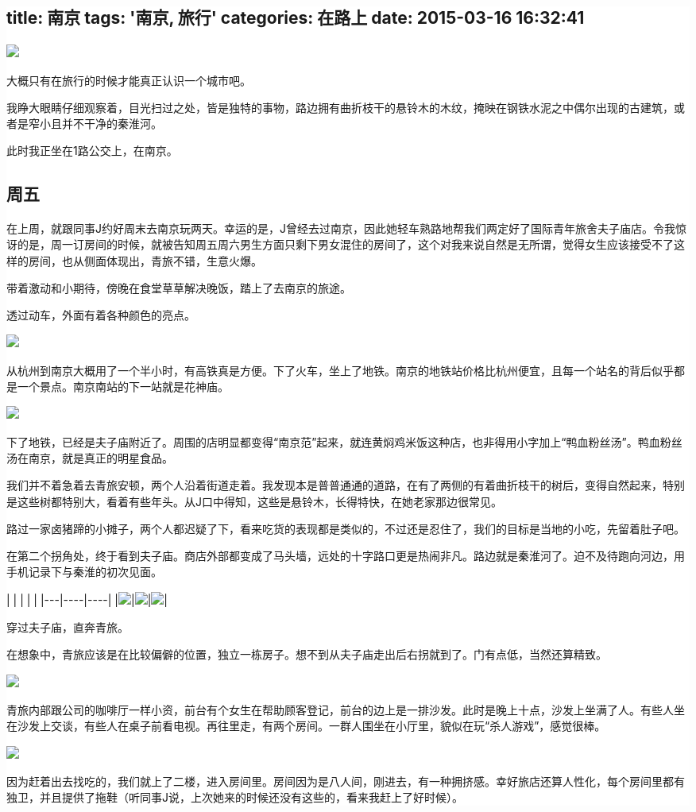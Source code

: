 title: 南京
tags: '南京, 旅行'
categories: 在路上
date: 2015-03-16 16:32:41
---
![](http://zhenghuiy-blog.qiniudn.com/IMG_20150313_231927.jpg)

大概只有在旅行的时候才能真正认识一个城市吧。

我睁大眼睛仔细观察着，目光扫过之处，皆是独特的事物，路边拥有曲折枝干的悬铃木的木纹，掩映在钢铁水泥之中偶尔出现的古建筑，或者是窄小且并不干净的秦淮河。

此时我正坐在1路公交上，在南京。

## 周五

在上周，就跟同事J约好周末去南京玩两天。幸运的是，J曾经去过南京，因此她轻车熟路地帮我们两定好了国际青年旅舍夫子庙店。令我惊讶的是，周一订房间的时候，就被告知周五周六男生方面只剩下男女混住的房间了，这个对我来说自然是无所谓，觉得女生应该接受不了这样的房间，也从侧面体现出，青旅不错，生意火爆。

带着激动和小期待，傍晚在食堂草草解决晚饭，踏上了去南京的旅途。

透过动车，外面有着各种颜色的亮点。

![](http://zhenghuiy-blog.qiniudn.com/IMG_20150313_210524.jpg)



从杭州到南京大概用了一个半小时，有高铁真是方便。下了火车，坐上了地铁。南京的地铁站价格比杭州便宜，且每一个站名的背后似乎都是一个景点。南京南站的下一站就是花神庙。

![](http://zhenghuiy-blog.qiniudn.com/IMG_20150313_212849.jpg?imageView/1/w/900/h/600)

下了地铁，已经是夫子庙附近了。周围的店明显都变得“南京范”起来，就连黄焖鸡米饭这种店，也非得用小字加上“鸭血粉丝汤”。鸭血粉丝汤在南京，就是真正的明星食品。

我们并不着急着去青旅安顿，两个人沿着街道走着。我发现本是普普通通的道路，在有了两侧的有着曲折枝干的树后，变得自然起来，特别是这些树都特别大，看着有些年头。从J口中得知，这些是悬铃木，长得特快，在她老家那边很常见。

路过一家卤猪蹄的小摊子，两个人都迟疑了下，看来吃货的表现都是类似的，不过还是忍住了，我们的目标是当地的小吃，先留着肚子吧。

在第二个拐角处，终于看到夫子庙。商店外部都变成了马头墙，远处的十字路口更是热闹非凡。路边就是秦淮河了。迫不及待跑向河边，用手机记录下与秦淮的初次见面。

|   |    |    |  |
|---|----|----|
|![](http://zhenghuiy-blog.qiniudn.com/IMG_20150313_220701.jpg?imageView/1/w/300/h/200)|![](http://zhenghuiy-blog.qiniudn.com/IMG_20150313_220728.jpg?imageView/1/w/300/h/200)|![](http://zhenghuiy-blog.qiniudn.com/IMG_20150313_220814.jpg?imageView/1/w/300/h/200)|

穿过夫子庙，直奔青旅。

在想象中，青旅应该是在比较偏僻的位置，独立一栋房子。想不到从夫子庙走出后右拐就到了。门有点低，当然还算精致。

![](http://zhenghuiy-blog.qiniudn.com/IMG_20150313_221740.jpg)

青旅内部跟公司的咖啡厅一样小资，前台有个女生在帮助顾客登记，前台的边上是一排沙发。此时是晚上十点，沙发上坐满了人。有些人坐在沙发上交谈，有些人在桌子前看电视。再往里走，有两个房间。一群人围坐在小厅里，貌似在玩“杀人游戏”，感觉很棒。

![](http://zhenghuiy-blog.qiniudn.com/IMG_20150313_222020.jpg?imageView/1/w/900/h/600)

因为赶着出去找吃的，我们就上了二楼，进入房间里。房间因为是八人间，刚进去，有一种拥挤感。幸好旅店还算人性化，每个房间里都有独卫，并且提供了拖鞋（听同事J说，上次她来的时候还没有这些的，看来我赶上了好时候）。
